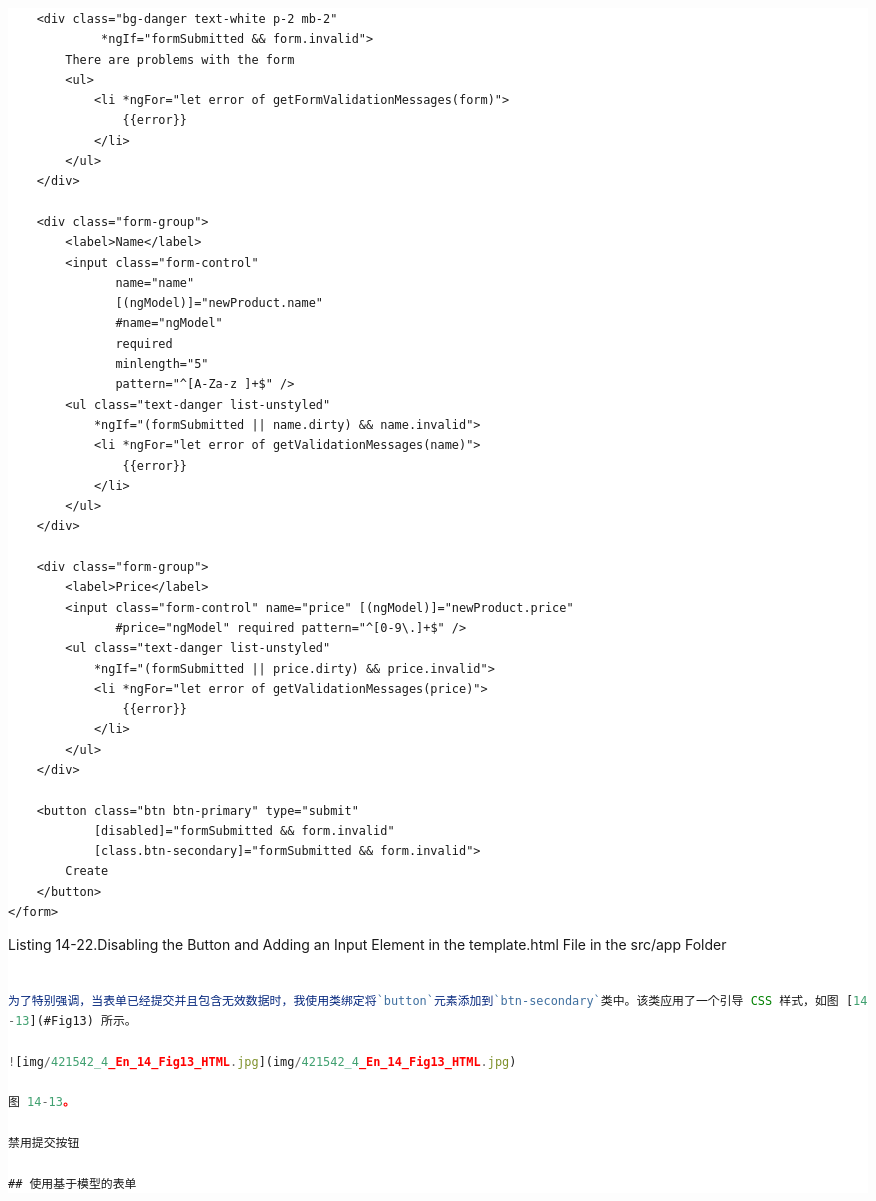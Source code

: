 <div class="m-2">
    <form novalidate #form="ngForm" (ngSubmit)="submitForm(form)">

        <div class="bg-danger text-white p-2 mb-2"
                 *ngIf="formSubmitted && form.invalid">
            There are problems with the form
            <ul>
                <li *ngFor="let error of getFormValidationMessages(form)">
                    {{error}}
                </li>
            </ul>
        </div>

        <div class="form-group">
            <label>Name</label>
            <input class="form-control"
                   name="name"
                   [(ngModel)]="newProduct.name"
                   #name="ngModel"
                   required
                   minlength="5"
                   pattern="^[A-Za-z ]+$" />
            <ul class="text-danger list-unstyled"
                *ngIf="(formSubmitted || name.dirty) && name.invalid">
                <li *ngFor="let error of getValidationMessages(name)">
                    {{error}}
                </li>
            </ul>
        </div>

        <div class="form-group">
            <label>Price</label>
            <input class="form-control" name="price" [(ngModel)]="newProduct.price"
                   #price="ngModel" required pattern="^[0-9\.]+$" />
            <ul class="text-danger list-unstyled"
                *ngIf="(formSubmitted || price.dirty) && price.invalid">
                <li *ngFor="let error of getValidationMessages(price)">
                    {{error}}
                </li>
            </ul>
        </div>

        <button class="btn btn-primary" type="submit"
                [disabled]="formSubmitted && form.invalid"
                [class.btn-secondary]="formSubmitted && form.invalid">
            Create
        </button>
    </form>
</div>

Listing 14-22.Disabling the Button and Adding an Input Element in the template.html File in the src/app Folder

```ts

为了特别强调，当表单已经提交并且包含无效数据时，我使用类绑定将`button`元素添加到`btn-secondary`类中。该类应用了一个引导 CSS 样式，如图 [14-13](#Fig13) 所示。

![img/421542_4_En_14_Fig13_HTML.jpg](img/421542_4_En_14_Fig13_HTML.jpg)

图 14-13。

禁用提交按钮

## 使用基于模型的表单

```
